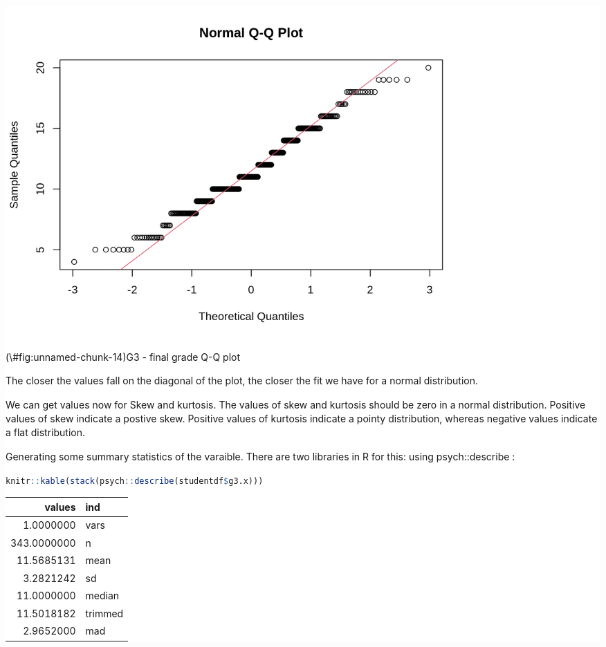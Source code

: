 <div class="figure">
<img src="index_files/figure-html/unnamed-chunk-14-1.png" alt="G3 - final grade Q-Q plot" width="672" />
<p class="caption">(\#fig:unnamed-chunk-14)G3 - final grade Q-Q plot</p>
</div>

The closer the values fall on the diagonal of the plot, the closer the fit we have for a normal distribution.

We can get values now for Skew and kurtosis. The values of skew and kurtosis should be zero
in a normal distribution. Positive values of skew indicate a postive skew. Positive values of
kurtosis indicate a pointy distribution, whereas negative values indicate a flat distribution.


Generating some summary statistics of the varaible. There are two libraries in R for this:
using psych::describe :

```r
knitr::kable(stack(psych::describe(studentdf$g3.x)))
```



|      values|ind      |
|-----------:|:--------|
|   1.0000000|vars     |
| 343.0000000|n        |
|  11.5685131|mean     |
|   3.2821242|sd       |
|  11.0000000|median   |
|  11.5018182|trimmed  |
|   2.9652000|mad      |